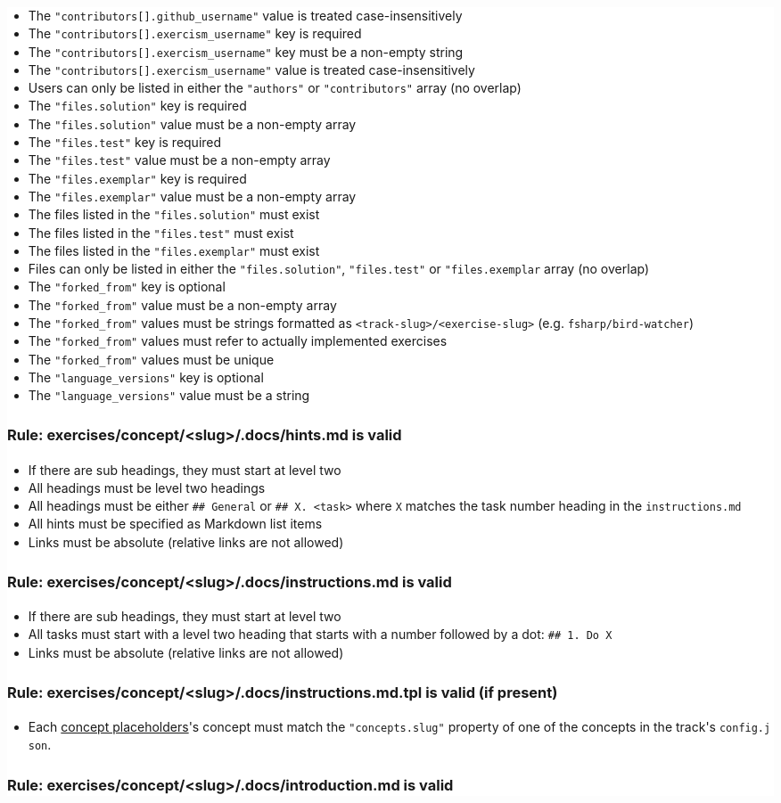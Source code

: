 - The `"contributors[].github_username"` value is treated case-insensitively
- The `"contributors[].exercism_username"` key is required
- The `"contributors[].exercism_username"` key must be a non-empty string
- The `"contributors[].exercism_username"` value is treated case-insensitively
- Users can only be listed in either the `"authors"` or `"contributors"` array (no overlap)
- The `"files.solution"` key is required
- The `"files.solution"` value must be a non-empty array
- The `"files.test"` key is required
- The `"files.test"` value must be a non-empty array
- The `"files.exemplar"` key is required
- The `"files.exemplar"` value must be a non-empty array
- The files listed in the `"files.solution"` must exist
- The files listed in the `"files.test"` must exist
- The files listed in the `"files.exemplar"` must exist
- Files can only be listed in either the `"files.solution"`, `"files.test"` or `"files.exemplar` array (no overlap)
- The `"forked_from"` key is optional
- The `"forked_from"` value must be a non-empty array
- The `"forked_from"` values must be strings formatted as `<track-slug>/<exercise-slug>` (e.g. `fsharp/bird-watcher`)
- The `"forked_from"` values must refer to actually implemented exercises
- The `"forked_from"` values must be unique
- The `"language_versions"` key is optional
- The `"language_versions"` value must be a string

### Rule: exercises/concept/&lt;slug&gt;/.docs/hints.md is valid

- If there are sub headings, they must start at level two
- All headings must be level two headings
- All headings must be either `## General` or `## X. <task>` where `X` matches the task number heading in the `instructions.md`
- All hints must be specified as Markdown list items
- Links must be absolute (relative links are not allowed)

### Rule: exercises/concept/&lt;slug&gt;/.docs/instructions.md is valid

- If there are sub headings, they must start at level two
- All tasks must start with a level two heading that starts with a number followed by a dot: `## 1. Do X`
- Links must be absolute (relative links are not allowed)

### Rule: exercises/concept/&lt;slug&gt;/.docs/instructions.md.tpl is valid (if present)

- Each [concept placeholders](../concept-exercises.md#docsintroductionmdtploptional)'s concept must match the `"concepts.slug"` property of one of the concepts in the track's `config.json`.

### Rule: exercises/concept/&lt;slug&gt;/.docs/introduction.md is valid
